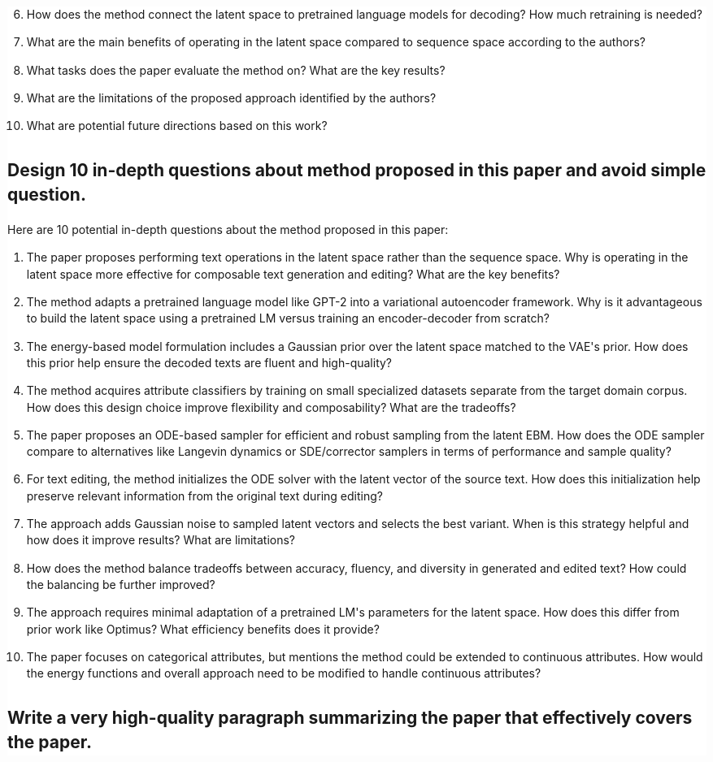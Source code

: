 6. How does the method connect the latent space to pretrained language models for decoding? How much retraining is needed?

7. What are the main benefits of operating in the latent space compared to sequence space according to the authors?

8. What tasks does the paper evaluate the method on? What are the key results?

9. What are the limitations of the proposed approach identified by the authors?

10. What are potential future directions based on this work?


## Design 10 in-depth questions about method proposed in this paper and avoid simple question.

 Here are 10 potential in-depth questions about the method proposed in this paper:

1. The paper proposes performing text operations in the latent space rather than the sequence space. Why is operating in the latent space more effective for composable text generation and editing? What are the key benefits?

2. The method adapts a pretrained language model like GPT-2 into a variational autoencoder framework. Why is it advantageous to build the latent space using a pretrained LM versus training an encoder-decoder from scratch? 

3. The energy-based model formulation includes a Gaussian prior over the latent space matched to the VAE's prior. How does this prior help ensure the decoded texts are fluent and high-quality?

4. The method acquires attribute classifiers by training on small specialized datasets separate from the target domain corpus. How does this design choice improve flexibility and composability? What are the tradeoffs?

5. The paper proposes an ODE-based sampler for efficient and robust sampling from the latent EBM. How does the ODE sampler compare to alternatives like Langevin dynamics or SDE/corrector samplers in terms of performance and sample quality?

6. For text editing, the method initializes the ODE solver with the latent vector of the source text. How does this initialization help preserve relevant information from the original text during editing?

7. The approach adds Gaussian noise to sampled latent vectors and selects the best variant. When is this strategy helpful and how does it improve results? What are limitations?

8. How does the method balance tradeoffs between accuracy, fluency, and diversity in generated and edited text? How could the balancing be further improved?

9. The approach requires minimal adaptation of a pretrained LM's parameters for the latent space. How does this differ from prior work like Optimus? What efficiency benefits does it provide?

10. The paper focuses on categorical attributes, but mentions the method could be extended to continuous attributes. How would the energy functions and overall approach need to be modified to handle continuous attributes?


## Write a very high-quality paragraph summarizing the paper that effectively covers the paper.
